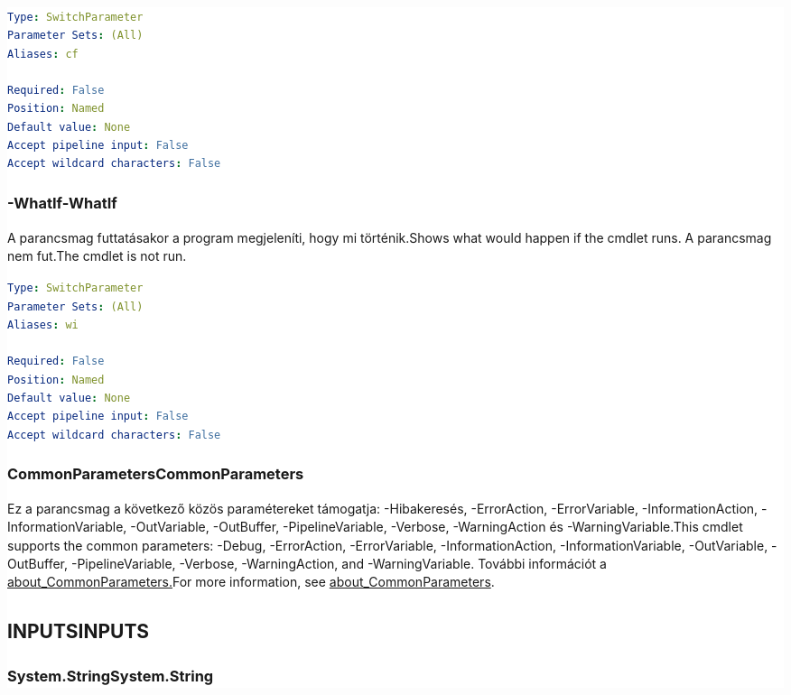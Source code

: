 ```yaml
Type: SwitchParameter
Parameter Sets: (All)
Aliases: cf

Required: False
Position: Named
Default value: None
Accept pipeline input: False
Accept wildcard characters: False
```

### <span data-ttu-id="11c4e-134">-WhatIf</span><span class="sxs-lookup"><span data-stu-id="11c4e-134">-WhatIf</span></span>
<span data-ttu-id="11c4e-135">A parancsmag futtatásakor a program megjeleníti, hogy mi történik.</span><span class="sxs-lookup"><span data-stu-id="11c4e-135">Shows what would happen if the cmdlet runs.</span></span>
<span data-ttu-id="11c4e-136">A parancsmag nem fut.</span><span class="sxs-lookup"><span data-stu-id="11c4e-136">The cmdlet is not run.</span></span>

```yaml
Type: SwitchParameter
Parameter Sets: (All)
Aliases: wi

Required: False
Position: Named
Default value: None
Accept pipeline input: False
Accept wildcard characters: False
```

### <span data-ttu-id="11c4e-137">CommonParameters</span><span class="sxs-lookup"><span data-stu-id="11c4e-137">CommonParameters</span></span>
<span data-ttu-id="11c4e-138">Ez a parancsmag a következő közös paramétereket támogatja: -Hibakeresés, -ErrorAction, -ErrorVariable, -InformationAction, -InformationVariable, -OutVariable, -OutBuffer, -PipelineVariable, -Verbose, -WarningAction és -WarningVariable.</span><span class="sxs-lookup"><span data-stu-id="11c4e-138">This cmdlet supports the common parameters: -Debug, -ErrorAction, -ErrorVariable, -InformationAction, -InformationVariable, -OutVariable, -OutBuffer, -PipelineVariable, -Verbose, -WarningAction, and -WarningVariable.</span></span> <span data-ttu-id="11c4e-139">További információt a [about_CommonParameters.](http://go.microsoft.com/fwlink/?LinkID=113216)</span><span class="sxs-lookup"><span data-stu-id="11c4e-139">For more information, see [about_CommonParameters](http://go.microsoft.com/fwlink/?LinkID=113216).</span></span>

## <span data-ttu-id="11c4e-140">INPUTS</span><span class="sxs-lookup"><span data-stu-id="11c4e-140">INPUTS</span></span>

### <span data-ttu-id="11c4e-141">System.String</span><span class="sxs-lookup"><span data-stu-id="11c4e-141">System.String</span></span>
